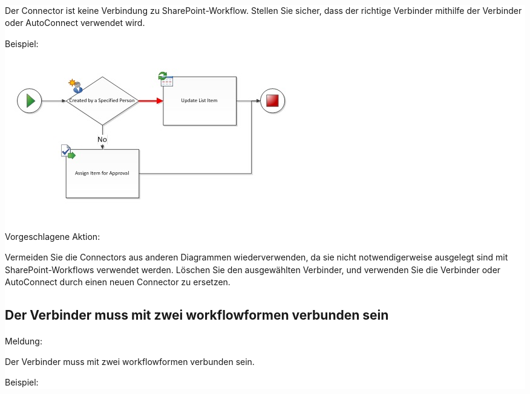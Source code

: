     
    
Der Connector ist keine Verbindung zu SharePoint-Workflow. Stellen Sie sicher, dass der richtige Verbinder mithilfe der Verbinder oder AutoConnect verwendet wird.
  
    
    
Beispiel:
  
    
    

  
    
    
![Vergewissern Sie sich, dass der korrekte Verbinder verwendet wird](images/spd15-wf-error13.JPG)
  
    
    
Vorgeschlagene Aktion:
  
    
    
Vermeiden Sie die Connectors aus anderen Diagrammen wiederverwenden, da sie nicht notwendigerweise ausgelegt sind mit SharePoint-Workflows verwendet werden. Löschen Sie den ausgewählten Verbinder, und verwenden Sie die Verbinder oder AutoConnect durch einen neuen Connector zu ersetzen.
  
    
    

## Der Verbinder muss mit zwei workflowformen verbunden sein
<a name="section11"> </a>

Meldung:
  
    
    
Der Verbinder muss mit zwei workflowformen verbunden sein.
  
    
    
Beispiel:
  
    
    

  
    
    